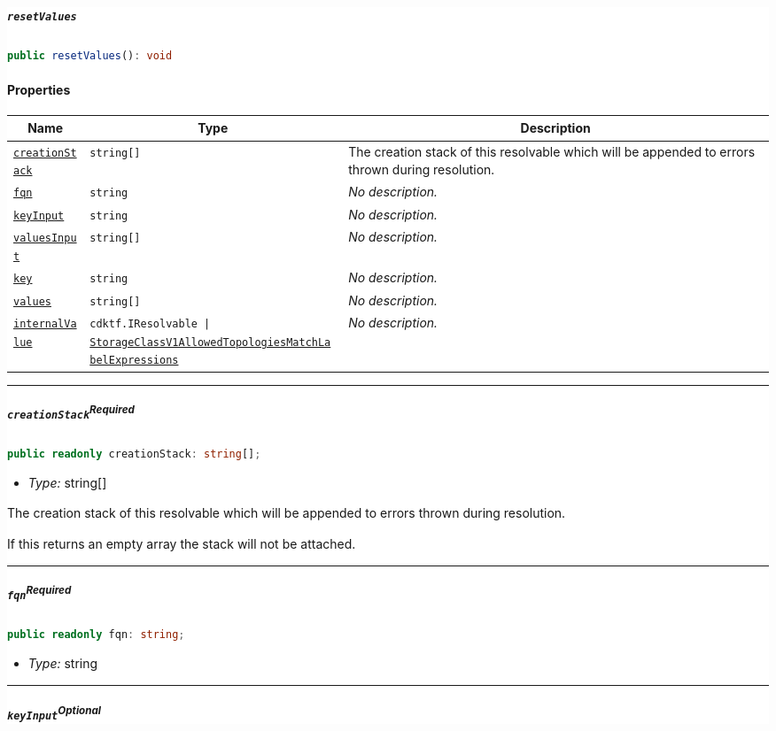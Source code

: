 ##### `resetValues` <a name="resetValues" id="@cdktf/provider-kubernetes.storageClassV1.StorageClassV1AllowedTopologiesMatchLabelExpressionsOutputReference.resetValues"></a>

```typescript
public resetValues(): void
```


#### Properties <a name="Properties" id="Properties"></a>

| **Name** | **Type** | **Description** |
| --- | --- | --- |
| <code><a href="#@cdktf/provider-kubernetes.storageClassV1.StorageClassV1AllowedTopologiesMatchLabelExpressionsOutputReference.property.creationStack">creationStack</a></code> | <code>string[]</code> | The creation stack of this resolvable which will be appended to errors thrown during resolution. |
| <code><a href="#@cdktf/provider-kubernetes.storageClassV1.StorageClassV1AllowedTopologiesMatchLabelExpressionsOutputReference.property.fqn">fqn</a></code> | <code>string</code> | *No description.* |
| <code><a href="#@cdktf/provider-kubernetes.storageClassV1.StorageClassV1AllowedTopologiesMatchLabelExpressionsOutputReference.property.keyInput">keyInput</a></code> | <code>string</code> | *No description.* |
| <code><a href="#@cdktf/provider-kubernetes.storageClassV1.StorageClassV1AllowedTopologiesMatchLabelExpressionsOutputReference.property.valuesInput">valuesInput</a></code> | <code>string[]</code> | *No description.* |
| <code><a href="#@cdktf/provider-kubernetes.storageClassV1.StorageClassV1AllowedTopologiesMatchLabelExpressionsOutputReference.property.key">key</a></code> | <code>string</code> | *No description.* |
| <code><a href="#@cdktf/provider-kubernetes.storageClassV1.StorageClassV1AllowedTopologiesMatchLabelExpressionsOutputReference.property.values">values</a></code> | <code>string[]</code> | *No description.* |
| <code><a href="#@cdktf/provider-kubernetes.storageClassV1.StorageClassV1AllowedTopologiesMatchLabelExpressionsOutputReference.property.internalValue">internalValue</a></code> | <code>cdktf.IResolvable \| <a href="#@cdktf/provider-kubernetes.storageClassV1.StorageClassV1AllowedTopologiesMatchLabelExpressions">StorageClassV1AllowedTopologiesMatchLabelExpressions</a></code> | *No description.* |

---

##### `creationStack`<sup>Required</sup> <a name="creationStack" id="@cdktf/provider-kubernetes.storageClassV1.StorageClassV1AllowedTopologiesMatchLabelExpressionsOutputReference.property.creationStack"></a>

```typescript
public readonly creationStack: string[];
```

- *Type:* string[]

The creation stack of this resolvable which will be appended to errors thrown during resolution.

If this returns an empty array the stack will not be attached.

---

##### `fqn`<sup>Required</sup> <a name="fqn" id="@cdktf/provider-kubernetes.storageClassV1.StorageClassV1AllowedTopologiesMatchLabelExpressionsOutputReference.property.fqn"></a>

```typescript
public readonly fqn: string;
```

- *Type:* string

---

##### `keyInput`<sup>Optional</sup> <a name="keyInput" id="@cdktf/provider-kubernetes.storageClassV1.StorageClassV1AllowedTopologiesMatchLabelExpressionsOutputReference.property.keyInput"></a>
